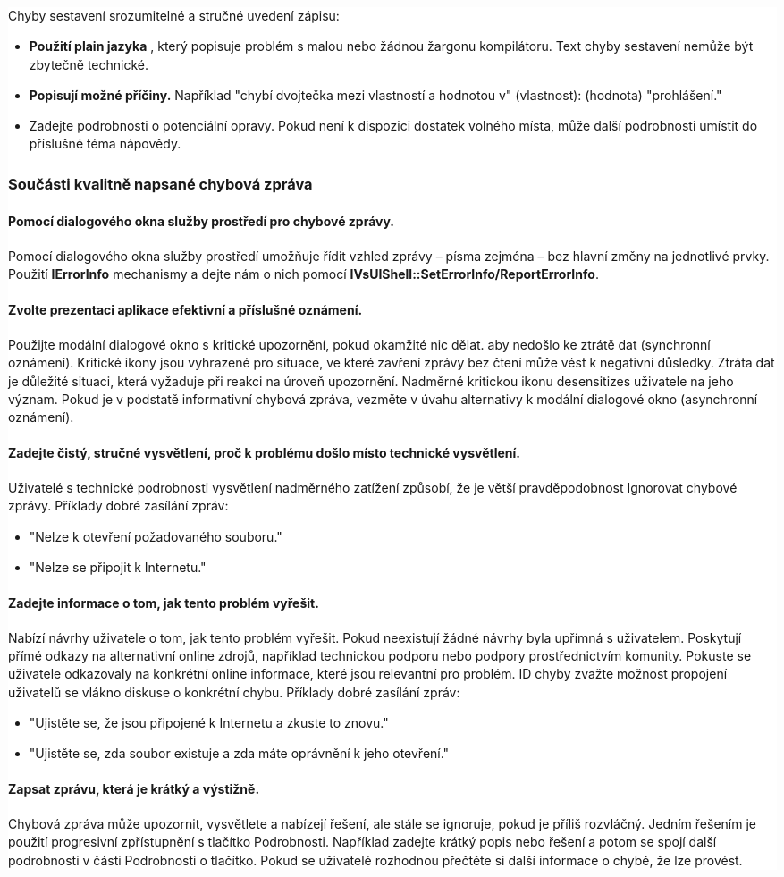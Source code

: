  Chyby sestavení srozumitelné a stručné uvedení zápisu:

-   **Použití plain jazyka** , který popisuje problém s malou nebo žádnou žargonu kompilátoru. Text chyby sestavení nemůže být zbytečně technické.

-   **Popisují možné příčiny.** Například "chybí dvojtečka mezi vlastností a hodnotou v" (vlastnost): (hodnota) "prohlášení."

-   Zadejte podrobnosti o potenciální opravy. Pokud není k dispozici dostatek volného místa, může další podrobnosti umístit do příslušné téma nápovědy.

### <a name="components-of-a-well-written-error-message"></a>Součásti kvalitně napsané chybová zpráva

#### <a name="use-the-shell-dialog-service-for-error-messages"></a>Pomocí dialogového okna služby prostředí pro chybové zprávy.
 Pomocí dialogového okna služby prostředí umožňuje řídit vzhled zprávy – písma zejména – bez hlavní změny na jednotlivé prvky. Použití **IErrorInfo** mechanismy a dejte nám o nich pomocí **IVsUIShell::SetErrorInfo/ReportErrorInfo**.

#### <a name="choose-an-effective-and-appropriate-notification-presentation"></a>Zvolte prezentaci aplikace efektivní a příslušné oznámení.
 Použijte modální dialogové okno s kritické upozornění, pokud okamžité nic dělat. aby nedošlo ke ztrátě dat (synchronní oznámení). Kritické ikony jsou vyhrazené pro situace, ve které zavření zprávy bez čtení může vést k negativní důsledky. Ztráta dat je důležité situaci, která vyžaduje při reakci na úroveň upozornění. Nadměrné kritickou ikonu desensitizes uživatele na jeho význam. Pokud je v podstatě informativní chybová zpráva, vezměte v úvahu alternativy k modální dialogové okno (asynchronní oznámení).

#### <a name="provide-a-clean-succinct-explanation-of-why-the-problem-occurred-rather-than-a-technical-explanation"></a>Zadejte čistý, stručné vysvětlení, proč k problému došlo místo technické vysvětlení.
 Uživatelé s technické podrobnosti vysvětlení nadměrného zatížení způsobí, že je větší pravděpodobnost Ignorovat chybové zprávy. Příklady dobré zasílání zpráv:

-   "Nelze k otevření požadovaného souboru."

-   "Nelze se připojit k Internetu."

#### <a name="provide-information-about-how-to-fix-the-problem"></a>Zadejte informace o tom, jak tento problém vyřešit.
 Nabízí návrhy uživatele o tom, jak tento problém vyřešit. Pokud neexistují žádné návrhy byla upřímná s uživatelem. Poskytují přímé odkazy na alternativní online zdrojů, například technickou podporu nebo podpory prostřednictvím komunity. Pokuste se uživatele odkazovaly na konkrétní online informace, které jsou relevantní pro problém. ID chyby zvažte možnost propojení uživatelů se vlákno diskuse o konkrétní chybu. Příklady dobré zasílání zpráv:

-   "Ujistěte se, že jsou připojené k Internetu a zkuste to znovu."

-   "Ujistěte se, zda soubor existuje a zda máte oprávnění k jeho otevření."

#### <a name="write-a-message-that-is-short-and-to-the-point"></a>Zapsat zprávu, která je krátký a výstižně.
 Chybová zpráva může upozornit, vysvětlete a nabízejí řešení, ale stále se ignoruje, pokud je příliš rozvláčný. Jedním řešením je použití progresivní zpřístupnění s tlačítko Podrobnosti. Například zadejte krátký popis nebo řešení a potom se spojí další podrobnosti v části Podrobnosti o tlačítko. Pokud se uživatelé rozhodnou přečtěte si další informace o chybě, že lze provést.
